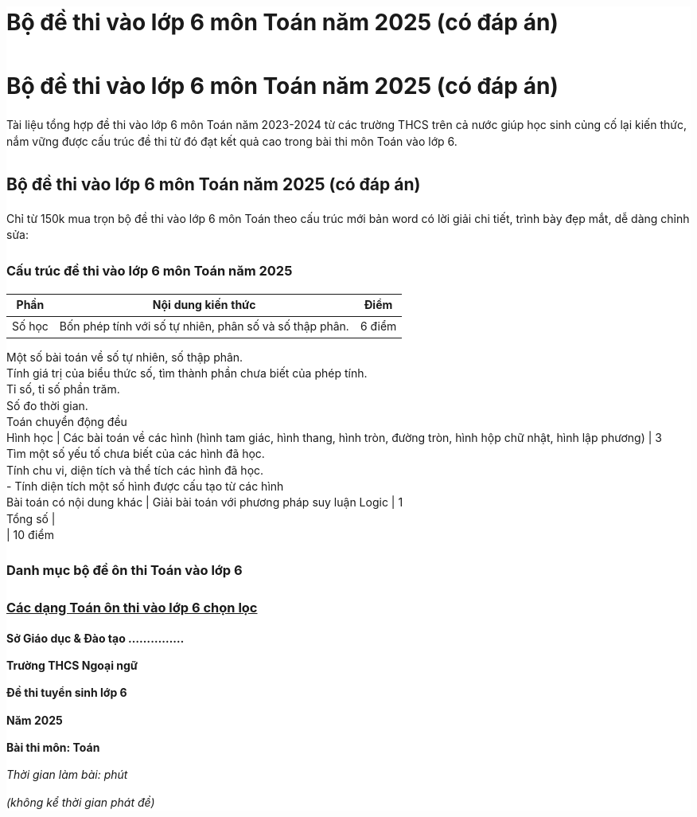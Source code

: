 # Bộ đề thi vào lớp 6 môn Toán năm 2025 (có đáp án)

# Bộ đề thi vào lớp 6 môn Toán năm 2025 (có đáp án)

Tài liệu tổng hợp đề thi vào lớp 6 môn Toán năm 2023-2024 từ các trường THCS trên cả nước giúp học sinh củng cố lại kiến thức, nắm vững được cấu trúc đề thi từ đó đạt kết quả cao trong bài thi môn Toán vào lớp 6.

## Bộ đề thi vào lớp 6 môn Toán năm 2025 (có đáp án)

Chỉ từ 150k mua trọn bộ đề thi vào lớp 6 môn Toán theo cấu trúc mới bản word có lời giải chi tiết, trình bày đẹp mắt, dễ dàng chỉnh sửa:

### Cấu trúc đề thi vào lớp 6 môn Toán năm 2025

**Phần** | **Nội dung kiến thức** | **Điểm**  
---|---|---  
Số học | Bốn phép tính với số tự nhiên, phân số và số thập phân. | 6 điểm  
Một số bài toán về số tự nhiên, số thập phân.  
Tính giá trị của biểu thức số, tìm thành phần chưa biết của phép tính.  
Tỉ số, tỉ số phần trăm.  
Số đo thời gian.  
Toán chuyển động đều  
Hình học | Các bài toán về các hình (hình tam giác, hình thang, hình tròn, đường tròn, hình hộp chữ nhật, hình lập phương) | 3  
Tìm một số yếu tố chưa biết của các hình đã học.  
Tính chu vi, diện tích và thể tích các hình đã học.  
\- Tính diện tích một số hình được cấu tạo từ các hình  
Bài toán có nội dung khác | Giải bài toán với phương pháp suy luận Logic | 1  
Tổng số |   
| 10 điểm  
  
### **Danh mục bộ đề ôn thi Toán vào lớp 6**

### [**Các dạng Toán ôn thi vào lớp 6 chọn lọc**](https://vietjack.com/tai-lieu-mon-toan/cac-dang-toan-on-thi-vao-lop-6.jsp)

**Sở Giáo dục & Đào tạo ……………**

**Trường THCS Ngoại ngữ**

**Đề thi tuyển sinh lớp 6**

**Năm 2025**

**Bài thi môn: Toán**

_Thời gian làm bài: phút_

_(không kể thời gian phát đề)_
